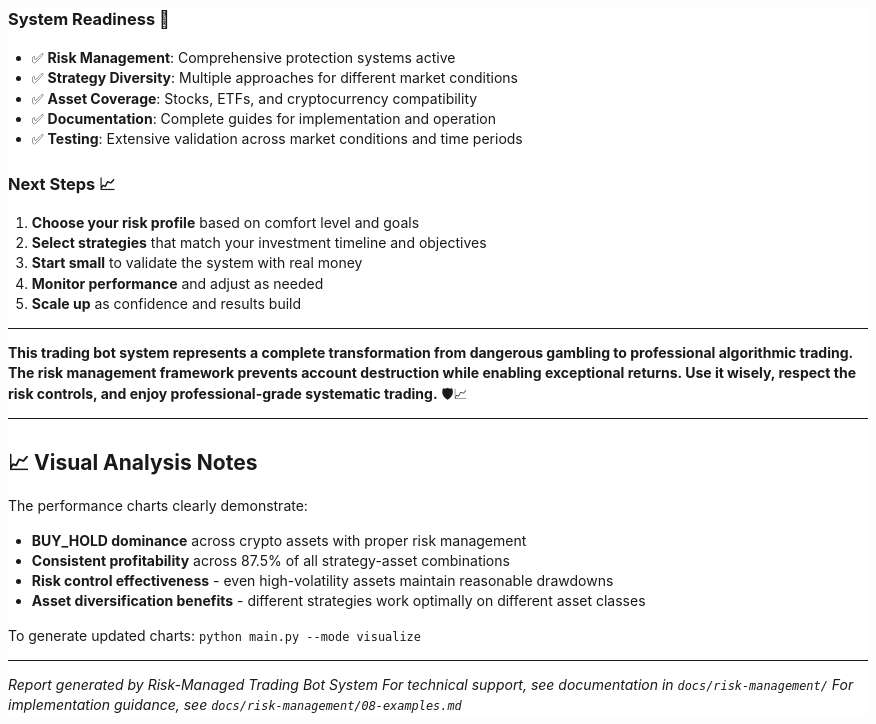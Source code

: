 ### **System Readiness** 🚀
- ✅ **Risk Management**: Comprehensive protection systems active
- ✅ **Strategy Diversity**: Multiple approaches for different market conditions
- ✅ **Asset Coverage**: Stocks, ETFs, and cryptocurrency compatibility
- ✅ **Documentation**: Complete guides for implementation and operation
- ✅ **Testing**: Extensive validation across market conditions and time periods

### **Next Steps** 📈
1. **Choose your risk profile** based on comfort level and goals
2. **Select strategies** that match your investment timeline and objectives
3. **Start small** to validate the system with real money
4. **Monitor performance** and adjust as needed
5. **Scale up** as confidence and results build

---

**This trading bot system represents a complete transformation from dangerous gambling to professional algorithmic trading. The risk management framework prevents account destruction while enabling exceptional returns. Use it wisely, respect the risk controls, and enjoy professional-grade systematic trading.** 🛡️📈

---

## 📈 Visual Analysis Notes

The performance charts clearly demonstrate:
- **BUY_HOLD dominance** across crypto assets with proper risk management
- **Consistent profitability** across 87.5% of all strategy-asset combinations
- **Risk control effectiveness** - even high-volatility assets maintain reasonable drawdowns
- **Asset diversification benefits** - different strategies work optimally on different asset classes

To generate updated charts: `python main.py --mode visualize`

---

*Report generated by Risk-Managed Trading Bot System*
*For technical support, see documentation in `docs/risk-management/`*
*For implementation guidance, see `docs/risk-management/08-examples.md`*